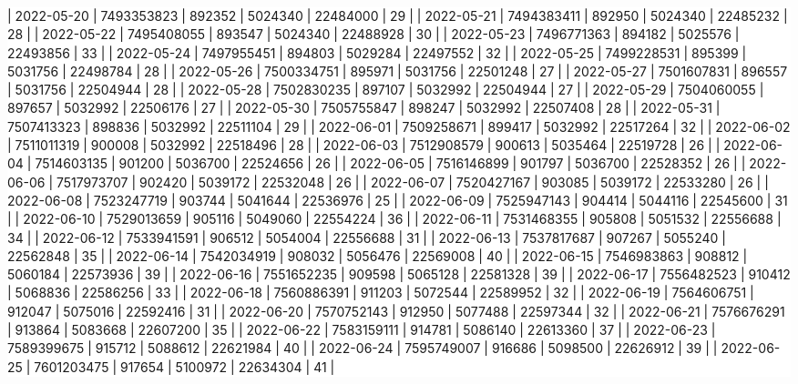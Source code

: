 | 2022-05-20 | 7493353823 | 892352 | 5024340 | 22484000 | 29 |
| 2022-05-21 | 7494383411 | 892950 | 5024340 | 22485232 | 28 |
| 2022-05-22 | 7495408055 | 893547 | 5024340 | 22488928 | 30 |
| 2022-05-23 | 7496771363 | 894182 | 5025576 | 22493856 | 33 |
| 2022-05-24 | 7497955451 | 894803 | 5029284 | 22497552 | 32 |
| 2022-05-25 | 7499228531 | 895399 | 5031756 | 22498784 | 28 |
| 2022-05-26 | 7500334751 | 895971 | 5031756 | 22501248 | 27 |
| 2022-05-27 | 7501607831 | 896557 | 5031756 | 22504944 | 28 |
| 2022-05-28 | 7502830235 | 897107 | 5032992 | 22504944 | 27 |
| 2022-05-29 | 7504060055 | 897657 | 5032992 | 22506176 | 27 |
| 2022-05-30 | 7505755847 | 898247 | 5032992 | 22507408 | 28 |
| 2022-05-31 | 7507413323 | 898836 | 5032992 | 22511104 | 29 |
| 2022-06-01 | 7509258671 | 899417 | 5032992 | 22517264 | 32 |
| 2022-06-02 | 7511011319 | 900008 | 5032992 | 22518496 | 28 |
| 2022-06-03 | 7512908579 | 900613 | 5035464 | 22519728 | 26 |
| 2022-06-04 | 7514603135 | 901200 | 5036700 | 22524656 | 26 |
| 2022-06-05 | 7516146899 | 901797 | 5036700 | 22528352 | 26 |
| 2022-06-06 | 7517973707 | 902420 | 5039172 | 22532048 | 26 |
| 2022-06-07 | 7520427167 | 903085 | 5039172 | 22533280 | 26 |
| 2022-06-08 | 7523247719 | 903744 | 5041644 | 22536976 | 25 |
| 2022-06-09 | 7525947143 | 904414 | 5044116 | 22545600 | 31 |
| 2022-06-10 | 7529013659 | 905116 | 5049060 | 22554224 | 36 |
| 2022-06-11 | 7531468355 | 905808 | 5051532 | 22556688 | 34 |
| 2022-06-12 | 7533941591 | 906512 | 5054004 | 22556688 | 31 |
| 2022-06-13 | 7537817687 | 907267 | 5055240 | 22562848 | 35 |
| 2022-06-14 | 7542034919 | 908032 | 5056476 | 22569008 | 40 |
| 2022-06-15 | 7546983863 | 908812 | 5060184 | 22573936 | 39 |
| 2022-06-16 | 7551652235 | 909598 | 5065128 | 22581328 | 39 |
| 2022-06-17 | 7556482523 | 910412 | 5068836 | 22586256 | 33 |
| 2022-06-18 | 7560886391 | 911203 | 5072544 | 22589952 | 32 |
| 2022-06-19 | 7564606751 | 912047 | 5075016 | 22592416 | 31 |
| 2022-06-20 | 7570752143 | 912950 | 5077488 | 22597344 | 32 |
| 2022-06-21 | 7576676291 | 913864 | 5083668 | 22607200 | 35 |
| 2022-06-22 | 7583159111 | 914781 | 5086140 | 22613360 | 37 |
| 2022-06-23 | 7589399675 | 915712 | 5088612 | 22621984 | 40 |
| 2022-06-24 | 7595749007 | 916686 | 5098500 | 22626912 | 39 |
| 2022-06-25 | 7601203475 | 917654 | 5100972 | 22634304 | 41 |